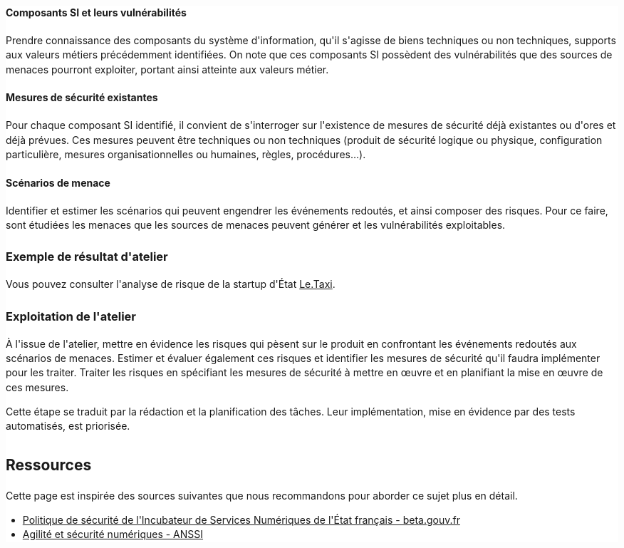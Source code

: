 #### Composants SI et leurs vulnérabilités
Prendre connaissance des composants du système d'information, qu'il s'agisse de biens techniques ou non techniques, supports aux valeurs métiers précédemment identifiées. On note que ces composants SI possèdent des vulnérabilités que des sources de menaces pourront exploiter, portant ainsi atteinte aux valeurs métier.

#### Mesures de sécurité existantes
Pour chaque composant SI identifié, il convient de s'interroger sur l'existence de mesures de sécurité déjà existantes ou d'ores et déjà prévues. Ces mesures peuvent être techniques ou non techniques (produit de sécurité logique ou physique, configuration particulière, mesures organisationnelles ou humaines, règles, procédures…).

#### Scénarios de menace
Identifier et estimer les scénarios qui peuvent engendrer les événements redoutés, et ainsi composer des risques. Pour ce faire, sont étudiées les menaces que les sources de menaces peuvent générer et les vulnérabilités exploitables.

### Exemple de résultat d'atelier
Vous pouvez consulter l'analyse de risque de la startup d'État [Le.Taxi](https://github.com/openmaraude/le.taxi/wiki/Analyse-des-risques).

### Exploitation de l'atelier
À l'issue de l'atelier, mettre en évidence les risques qui pèsent sur le produit en confrontant les événements redoutés aux scénarios de menaces. Estimer et évaluer également ces risques et identifier les mesures de sécurité qu'il faudra implémenter pour les traiter. Traiter les risques en spécifiant les mesures de sécurité à mettre en œuvre et en planifiant la mise en œuvre de ces mesures.

Cette étape se traduit par la rédaction et la planification des tâches. Leur implémentation, mise en évidence par des tests automatisés, est priorisée.

## Ressources
Cette page est inspirée des sources suivantes que nous recommandons pour aborder ce sujet plus en détail.

- [Politique de sécurité de l'Incubateur de Services Numériques de l'État français - beta.gouv.fr](https://github.com/betagouv/beta.ssi)
- [Agilité et sécurité numériques - ANSSI](https://www.ssi.gouv.fr/uploads/2018/11/guide-securite-numerique-agile-anssi-pa-v1.pdf)
